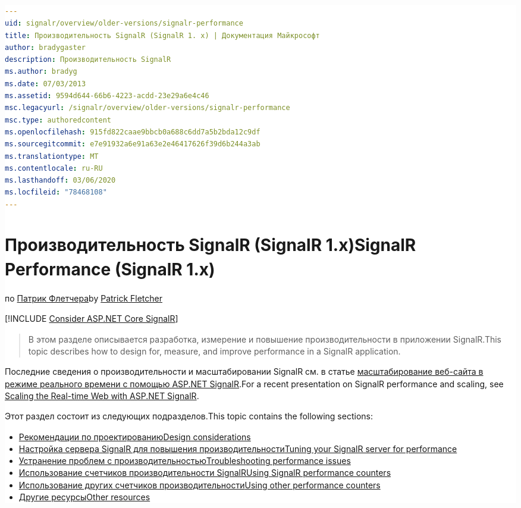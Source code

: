 ```yaml
---
uid: signalr/overview/older-versions/signalr-performance
title: Производительность SignalR (SignalR 1. x) | Документация Майкрософт
author: bradygaster
description: Производительность SignalR
ms.author: bradyg
ms.date: 07/03/2013
ms.assetid: 9594d644-66b6-4223-acdd-23e29a6e4c46
msc.legacyurl: /signalr/overview/older-versions/signalr-performance
msc.type: authoredcontent
ms.openlocfilehash: 915fd822caae9bbcb0a688c6dd7a5b2bda12c9df
ms.sourcegitcommit: e7e91932a6e91a63e2e46417626f39d6b244a3ab
ms.translationtype: MT
ms.contentlocale: ru-RU
ms.lasthandoff: 03/06/2020
ms.locfileid: "78468108"
---
```

# <a name="signalr-performance-signalr-1x"></a><span data-ttu-id="34e7f-103">Производительность SignalR (SignalR 1.x)</span><span class="sxs-lookup"><span data-stu-id="34e7f-103">SignalR Performance (SignalR 1.x)</span></span>

<span data-ttu-id="34e7f-104">по [Патрик Флетчера](https://github.com/pfletcher)</span><span class="sxs-lookup"><span data-stu-id="34e7f-104">by [Patrick Fletcher](https://github.com/pfletcher)</span></span>

[!INCLUDE [Consider ASP.NET Core SignalR](~/includes/signalr/signalr-version-disambiguation.md)]

> <span data-ttu-id="34e7f-105">В этом разделе описывается разработка, измерение и повышение производительности в приложении SignalR.</span><span class="sxs-lookup"><span data-stu-id="34e7f-105">This topic describes how to design for, measure, and improve performance in a SignalR application.</span></span>

<span data-ttu-id="34e7f-106">Последние сведения о производительности и масштабировании SignalR см. в статье [масштабирование веб-сайта в режиме реального времени с помощью ASP.NET SignalR](https://channel9.msdn.com/Events/Build/2013/3-502).</span><span class="sxs-lookup"><span data-stu-id="34e7f-106">For a recent presentation on SignalR performance and scaling, see [Scaling the Real-time Web with ASP.NET SignalR](https://channel9.msdn.com/Events/Build/2013/3-502).</span></span>

<span data-ttu-id="34e7f-107">Этот раздел состоит из следующих подразделов.</span><span class="sxs-lookup"><span data-stu-id="34e7f-107">This topic contains the following sections:</span></span>

- [<span data-ttu-id="34e7f-108">Рекомендации по проектированию</span><span class="sxs-lookup"><span data-stu-id="34e7f-108">Design considerations</span></span>](#design)
- [<span data-ttu-id="34e7f-109">Настройка сервера SignalR для повышения производительности</span><span class="sxs-lookup"><span data-stu-id="34e7f-109">Tuning your SignalR server for performance</span></span>](#tuning)
- [<span data-ttu-id="34e7f-110">Устранение проблем с производительностью</span><span class="sxs-lookup"><span data-stu-id="34e7f-110">Troubleshooting performance issues</span></span>](#troubleshooting)
- [<span data-ttu-id="34e7f-111">Использование счетчиков производительности SignalR</span><span class="sxs-lookup"><span data-stu-id="34e7f-111">Using SignalR performance counters</span></span>](#perfcounters)
- [<span data-ttu-id="34e7f-112">Использование других счетчиков производительности</span><span class="sxs-lookup"><span data-stu-id="34e7f-112">Using other performance counters</span></span>](#othercounters)
- [<span data-ttu-id="34e7f-113">Другие ресурсы</span><span class="sxs-lookup"><span data-stu-id="34e7f-113">Other resources</span></span>](#otherresources)
